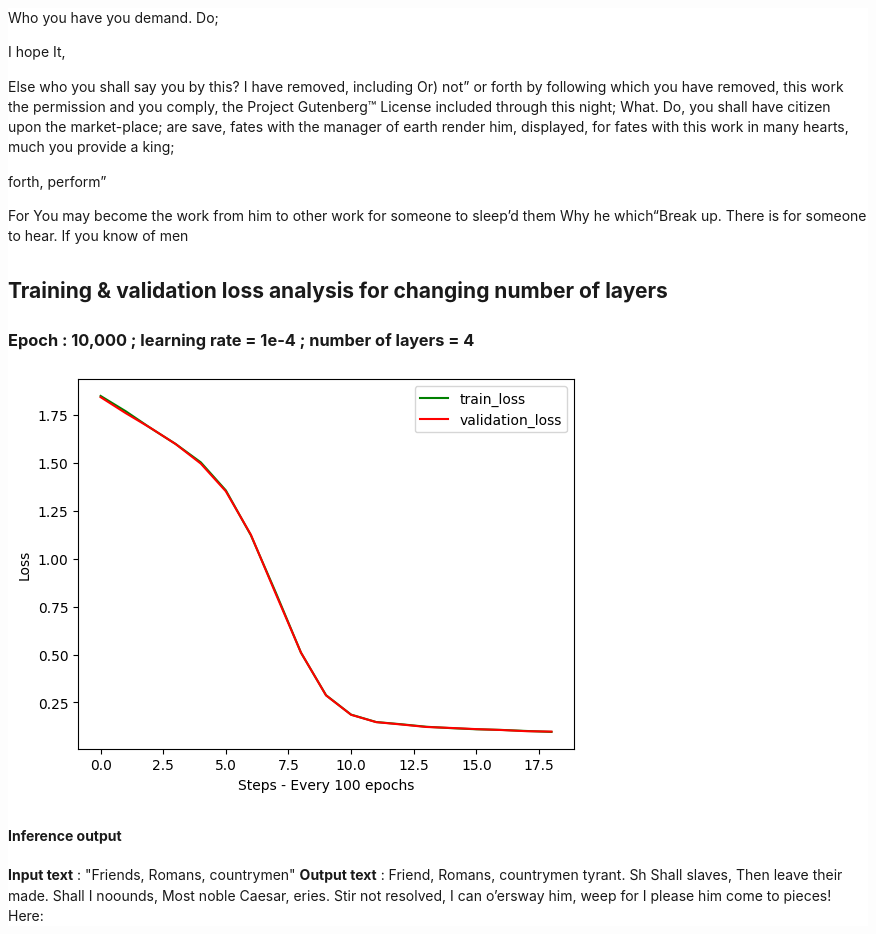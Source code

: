 Who you have you demand.
Do;

I hope
It,

Else who you shall say you by this? I have removed, including
Or) not” or forth by following which you have removed, this work the permission and you comply, the Project Gutenberg™ License included through this night; What. Do, you shall have citizen upon the market-place; are save, fates with the manager of earth render him, displayed, for fates with this work in many hearts, much you provide a king;

forth, perform”

For You may become the work from him to other work for someone to sleep’d them
Why he which“Break up. There is for someone to hear. If you know of men

## Training & validation loss analysis for changing number of layers 
### Epoch : 10,000 ; learning rate = 1e-4 ; number of layers = 4
![](/assets/genai/attention/jc-slm/10kep.png)
#### Inference output
**Input text** : "Friends, Romans, countrymen"
**Output text** :
Friend, Romans, countrymen tyrant.
Sh
Shall slaves,
Then leave their made.
Shall I noounds,
Most noble Caesar,
eries.
Stir not resolved,
I can o’ersway him, weep for I please him come to pieces! Here:
